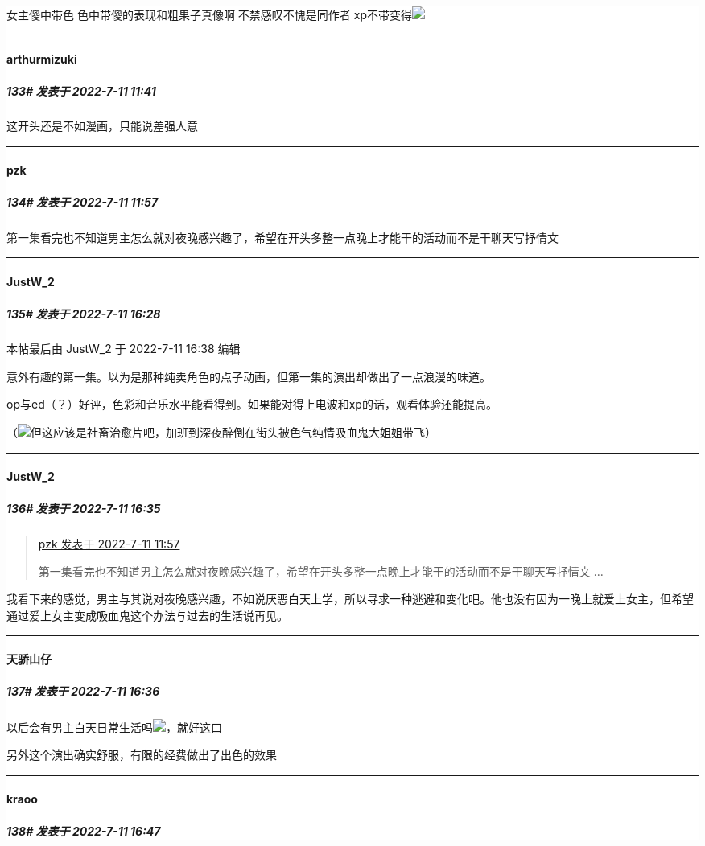 女主傻中带色 色中带傻的表现和粗果子真像啊 不禁感叹不愧是同作者 xp不带变得<img src="https://static.saraba1st.com/image/smiley/face2017/067.png" referrerpolicy="no-referrer">

*****

####  arthurmizuki  
##### 133#       发表于 2022-7-11 11:41

这开头还是不如漫画，只能说差强人意

*****

####  pzk  
##### 134#       发表于 2022-7-11 11:57

第一集看完也不知道男主怎么就对夜晚感兴趣了，希望在开头多整一点晚上才能干的活动而不是干聊天写抒情文

*****

####  JustW_2  
##### 135#       发表于 2022-7-11 16:28

 本帖最后由 JustW_2 于 2022-7-11 16:38 编辑 

意外有趣的第一集。以为是那种纯卖角色的点子动画，但第一集的演出却做出了一点浪漫的味道。

op与ed（？）好评，色彩和音乐水平能看得到。如果能对得上电波和xp的话，观看体验还能提高。

（<img src="https://static.saraba1st.com/image/smiley/face2017/068.png" referrerpolicy="no-referrer">但这应该是社畜治愈片吧，加班到深夜醉倒在街头被色气纯情吸血鬼大姐姐带飞）

*****

####  JustW_2  
##### 136#       发表于 2022-7-11 16:35

<blockquote><a href="httphttps://bbs.saraba1st.com/2b/forum.php?mod=redirect&amp;goto=findpost&amp;pid=56605197&amp;ptid=2036831" target="_blank">pzk 发表于 2022-7-11 11:57</a>

第一集看完也不知道男主怎么就对夜晚感兴趣了，希望在开头多整一点晚上才能干的活动而不是干聊天写抒情文 ...</blockquote>
我看下来的感觉，男主与其说对夜晚感兴趣，不如说厌恶白天上学，所以寻求一种逃避和变化吧。他也没有因为一晚上就爱上女主，但希望通过爱上女主变成吸血鬼这个办法与过去的生活说再见。

*****

####  天骄山仔  
##### 137#       发表于 2022-7-11 16:36

以后会有男主白天日常生活吗<img src="https://static.saraba1st.com/image/smiley/face2017/037.png" referrerpolicy="no-referrer">，就好这口

另外这个演出确实舒服，有限的经费做出了出色的效果

*****

####  kraoo  
##### 138#       发表于 2022-7-11 16:47
